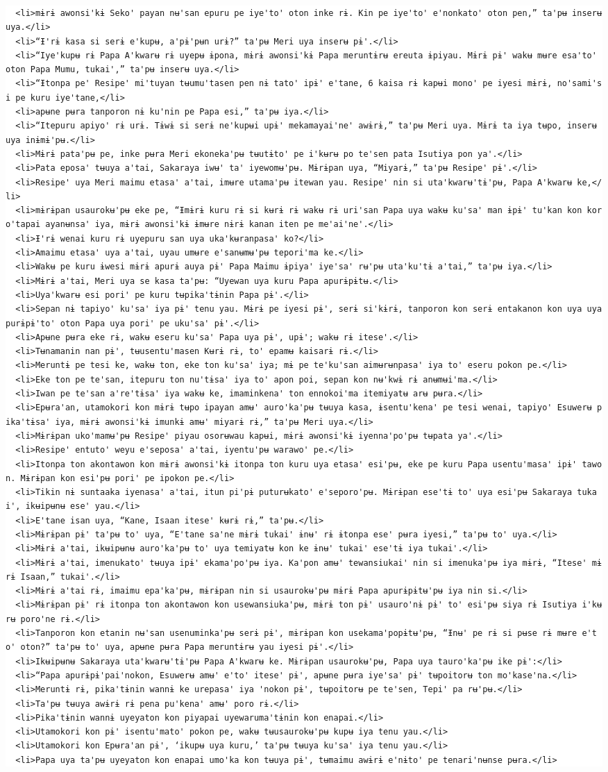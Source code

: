       <li>mɨrɨ awonsi'kɨ Seko' payan nʉ'san epuru pe iye'to' oton inke rɨ. Kin pe iye'to' e'nonkato' oton pen,” ta'pʉ inserʉ uya.</li>
      <li>“Ɨ'rɨ kasa si serɨ e'kupʉ, a'pɨ'pʉn urɨ?” ta'pʉ Meri uya inserʉ pɨ'.</li>
      <li>“Iye'kupʉ rɨ Papa A'kwarʉ rɨ uyepʉ ɨpona, mɨrɨ awonsi'kɨ Papa meruntɨrʉ ereuta ɨpiyau. Mɨrɨ pɨ' wakʉ mʉre esa'to' oton Papa Mumu, tukai',” ta'pʉ inserʉ uya.</li>
      <li>“Ɨtonpa pe' Resipe' mi'tuyan tʉumu'tasen pen nɨ tato' ipɨ' e'tane, 6 kaisa rɨ kapʉi mono' pe iyesi mɨrɨ, no'sami'si pe kuru iye'tane,</li>
      <li>apʉne pʉra tanporon nɨ ku'nin pe Papa esi,” ta'pʉ iya.</li>
      <li>“Itepuru apiyo' rɨ urɨ. Tɨwɨ si serɨ ne'kupʉi upɨ' mekamayai'ne' awɨrɨ,” ta'pʉ Meri uya. Mɨrɨ ta iya tʉpo, inserʉ uya inɨmɨ'pʉ.</li>
      <li>Mɨrɨ pata'pʉ pe, inke pʉra Meri ekoneka'pʉ tʉutɨto' pe i'kʉrʉ po te'sen pata Isutiya pon ya'.</li>
      <li>Pata eposa' tʉuya a'tai, Sakaraya iwʉ' ta' iyewomʉ'pʉ. Mɨrɨpan uya, “Miyarɨ,” ta'pʉ Resipe' pɨ'.</li>
      <li>Resipe' uya Meri maimu etasa' a'tai, imʉre utama'pʉ itewan yau. Resipe' nin si uta'kwarʉ'tɨ'pʉ, Papa A'kwarʉ ke,</li>
      <li>mɨrɨpan usaurokʉ'pʉ eke pe, “Ɨmɨrɨ kuru rɨ si kʉrɨ rɨ wakʉ rɨ uri'san Papa uya wakʉ ku'sa' man ɨpɨ' tu'kan kon koro'tapai ayanʉnsa' iya, mɨrɨ awonsi'kɨ ɨmʉre nɨrɨ kanan iten pe me'ai'ne'.</li>
      <li>Ɨ'rɨ wenai kuru rɨ uyepuru san uya uka'kʉranpasa' ko?</li>
      <li>Amaimu etasa' uya a'tai, uyau umʉre e'sanʉmʉ'pʉ tepori'ma ke.</li>
      <li>Wakʉ pe kuru ɨwesi mɨrɨ apurɨ auya pɨ' Papa Maimu ɨpiya' iye'sa' rʉ'pʉ uta'ku'tɨ a'tai,” ta'pʉ iya.</li>
      <li>Mɨrɨ a'tai, Meri uya se kasa ta'pʉ: “Uyewan uya kuru Papa apurɨpɨtʉ.</li>
      <li>Uya'kwarʉ esi pori' pe kuru tʉpika'tɨnin Papa pɨ'.</li>
      <li>Sepan nɨ tapiyo' ku'sa' iya pɨ' tenu yau. Mɨrɨ pe iyesi pɨ', serɨ si'kɨrɨ, tanporon kon serɨ entakanon kon uya uyapurɨpɨ'to' oton Papa uya pori' pe uku'sa' pɨ'.</li>
      <li>Apʉne pʉra eke rɨ, wakʉ eseru ku'sa' Papa uya pɨ', upɨ'; wakʉ rɨ itese'.</li>
      <li>Tʉnamanin nan pɨ', tʉusentu'masen Kʉrɨ rɨ, to' epamʉ kaisarɨ rɨ.</li>
      <li>Meruntɨ pe tesi ke, wakʉ ton, eke ton ku'sa' iya; mɨ pe te'ku'san aimʉrʉnpasa' iya to' eseru pokon pe.</li>
      <li>Eke ton pe te'san, itepuru ton nu'tɨsa' iya to' apon poi, sepan kon nʉ'kwɨ rɨ anʉmʉi'ma.</li>
      <li>Iwan pe te'san a're'tɨsa' iya wakʉ ke, imaminkena' ton ennokoi'ma itemiyatʉ arʉ pʉra.</li>
      <li>Epʉra'an, utamokori kon mɨrɨ tʉpo ipayan amʉ' auro'ka'pʉ tʉuya kasa, ɨsentu'kena' pe tesi wenai, tapiyo' Esuwerʉ pika'tɨsa' iya, mɨrɨ awonsi'kɨ imunkɨ amʉ' miyarɨ rɨ,” ta'pʉ Meri uya.</li>
      <li>Mɨrɨpan uko'mamʉ'pʉ Resipe' piyau osorʉwau kapʉi, mɨrɨ awonsi'kɨ iyenna'po'pʉ tʉpata ya'.</li>
      <li>Resipe' entuto' weyu e'seposa' a'tai, iyentu'pʉ warawo' pe.</li>
      <li>Itonpa ton akontawon kon mɨrɨ awonsi'kɨ itonpa ton kuru uya etasa' esi'pʉ, eke pe kuru Papa usentu'masa' ipɨ' tawon. Mɨrɨpan kon esi'pʉ pori' pe ipokon pe.</li>
      <li>Tikin nɨ suntaaka iyenasa' a'tai, itun pi'pɨ puturʉkato' e'seporo'pʉ. Mɨrɨpan ese'tɨ to' uya esi'pʉ Sakaraya tukai', ikʉipʉnʉ ese' yau.</li>
      <li>E'tane isan uya, “Kane, Isaan itese' kʉrɨ rɨ,” ta'pʉ.</li>
      <li>Mɨrɨpan pɨ' ta'pʉ to' uya, “E'tane sa'ne mɨrɨ tukai' ɨnʉ' rɨ ɨtonpa ese' pʉra iyesi,” ta'pʉ to' uya.</li>
      <li>Mɨrɨ a'tai, ikʉipʉnʉ auro'ka'pʉ to' uya temiyatʉ kon ke ɨnʉ' tukai' ese'tɨ iya tukai'.</li>
      <li>Mɨrɨ a'tai, imenukato' tʉuya ipɨ' ekama'po'pʉ iya. Ka'pon amʉ' tewansiukai' nin si imenuka'pʉ iya mɨrɨ, “Itese' mɨrɨ Isaan,” tukai'.</li>
      <li>Mɨrɨ a'tai rɨ, imaimu epa'ka'pʉ, mɨrɨpan nin si usaurokʉ'pʉ mɨrɨ Papa apurɨpɨtʉ'pʉ iya nin si.</li>
      <li>Mɨrɨpan pɨ' rɨ itonpa ton akontawon kon usewansiuka'pʉ, mɨrɨ ton pɨ' usauro'nɨ pɨ' to' esi'pʉ siya rɨ Isutiya i'kʉrʉ poro'ne rɨ.</li>
      <li>Tanporon kon etanin nʉ'san usenuminka'pʉ serɨ pɨ', mɨrɨpan kon usekama'popɨtʉ'pʉ, “Ɨnʉ' pe rɨ si pʉse rɨ mʉre e'to' oton?” ta'pʉ to' uya, apʉne pʉra Papa meruntɨrʉ yau iyesi pɨ'.</li>
      <li>Ikʉipʉnʉ Sakaraya uta'kwarʉ'tɨ'pʉ Papa A'kwarʉ ke. Mɨrɨpan usaurokʉ'pʉ, Papa uya tauro'ka'pʉ ike pɨ':</li>
      <li>“Papa apurɨpɨ'pai'nokon, Esuwerʉ amʉ' e'to' itese' pɨ', apʉne pʉra iye'sa' pɨ' tʉpoitorʉ ton mo'kase'na.</li>
      <li>Meruntɨ rɨ, pika'tɨnin wannɨ ke urepasa' iya 'nokon pɨ', tʉpoitorʉ pe te'sen, Tepi' pa rʉ'pʉ.</li>
      <li>Ta'pʉ tʉuya awɨrɨ rɨ pena pu'kena' amʉ' poro rɨ.</li>
      <li>Pika'tɨnin wannɨ uyeyaton kon piyapai uyewaruma'tɨnin kon enapai.</li>
      <li>Utamokori kon pɨ' isentu'mato' pokon pe, wakʉ tʉusaurokʉ'pʉ kupʉ iya tenu yau.</li>
      <li>Utamokori kon Epʉra'an pɨ', ‘ikupʉ uya kuru,’ ta'pʉ tʉuya ku'sa' iya tenu yau.</li>
      <li>Papa uya ta'pʉ uyeyaton kon enapai umo'ka kon tʉuya pɨ', tʉmaimu awɨrɨ e'nɨto' pe tenari'nʉnse pʉra.</li>